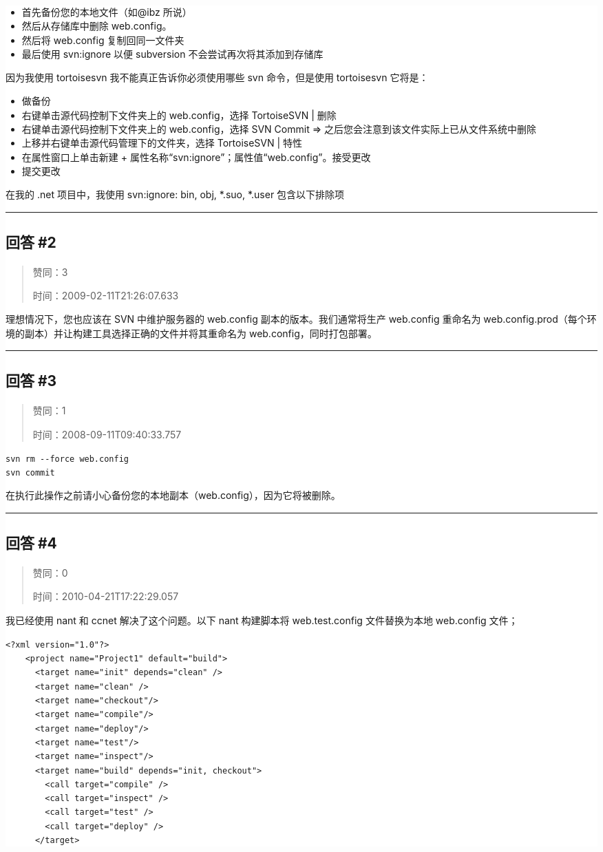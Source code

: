 *   首先备份您的本地文件（如@ibz 所说）
*   然后从存储库中删除 web.config。
*   然后将 web.config 复制回同一文件夹
*   最后使用 svn:ignore 以便 subversion 不会尝试再次将其添加到存储库

因为我使用 tortoisesvn 我不能真正告诉你必须使用哪些 svn 命令，但是使用 tortoisesvn 它将是：

*   做备份
*   右键单击源代码控制下文件夹上的 web.config，选择 TortoiseSVN | 删除
*   右键单击源代码控制下文件夹上的 web.config，选择 SVN Commit => 之后您会注意到该文件实际上已从文件系统中删除
*   上移并右键单击源代码管理下的文件夹，选择 TortoiseSVN | 特性
*   在属性窗口上单击新建 + 属性名称“svn:ignore”；属性值“web.config”。接受更改
*   提交更改

在我的 .net 项目中，我使用 svn:ignore: bin, obj, *.suo, *.user 包含以下排除项

* * *

## 回答 #2

> 赞同：3
> 
> 时间：2009-02-11T21:26:07.633

理想情况下，您也应该在 SVN 中维护服务器的 web.config 副本的版本。我们通常将生产 web.config 重命名为 web.config.prod（每个环境的副本）并让构建工具选择正确的文件并将其重命名为 web.config，同时打包部署。

* * *

## 回答 #3

> 赞同：1
> 
> 时间：2008-09-11T09:40:33.757

```
svn rm --force web.config
svn commit 
```

在执行此操作之前请小心备份您的本地副本（web.config），因为它将被删除。

* * *

## 回答 #4

> 赞同：0
> 
> 时间：2010-04-21T17:22:29.057

我已经使用 nant 和 ccnet 解决了这个问题。以下 nant 构建脚本将 web.test.config 文件替换为本地 web.config 文件；

```
<?xml version="1.0"?>
    <project name="Project1" default="build">
      <target name="init" depends="clean" />
      <target name="clean" />
      <target name="checkout"/>
      <target name="compile"/>
      <target name="deploy"/>
      <target name="test"/>
      <target name="inspect"/>
      <target name="build" depends="init, checkout">
        <call target="compile" />
        <call target="inspect" />
        <call target="test" />
        <call target="deploy" />
      </target>
```